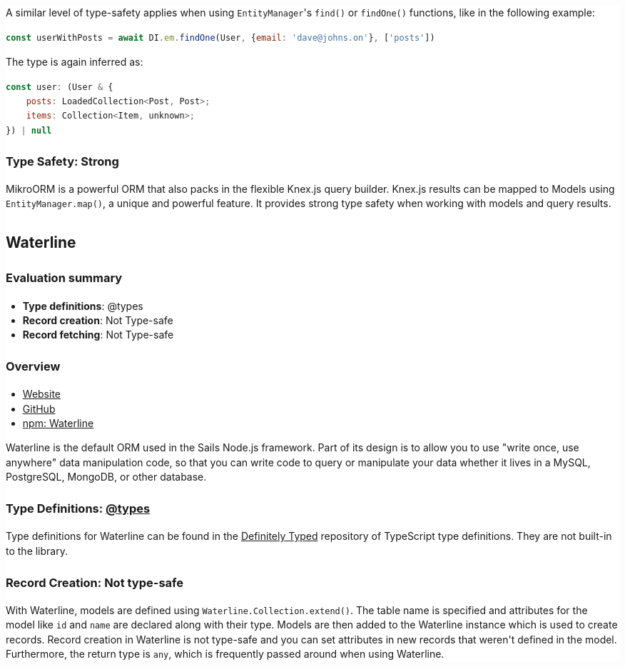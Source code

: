 A similar level of type-safety applies when using `EntityManager`'s `find()` or `findOne()` functions, like in the following example:

```javascript
const userWithPosts = await DI.em.findOne(User, {email: 'dave@johns.on'}, ['posts'])
```

The type is again inferred as:

```javascript
const user: (User & {
    posts: LoadedCollection<Post, Post>;
    items: Collection<Item, unknown>;
}) | null
```

### Type Safety: Strong

MikroORM is a powerful ORM that also packs in the flexible Knex.js query builder. Knex.js results can be mapped to Models using `EntityManager.map()`, a unique and powerful feature. It provides strong type safety when working with models and query results.

## Waterline

### Evaluation summary

* **Type definitions**: @types
* **Record creation**: Not Type-safe
* **Record fetching**: Not Type-safe

### Overview

* [Website](https://sailsjs.com/documentation/reference/waterline-orm)
* [GitHub](https://github.com/balderdashy/waterline)
* [npm: Waterline](https://www.npmjs.com/package/waterline)

Waterline is the default ORM used in the Sails Node.js framework. Part of its design is to allow you to use "write once, use anywhere" data manipulation code, so that you can write code to query or manipulate your data whether it lives in a MySQL, PostgreSQL, MongoDB, or other database.

### Type Definitions: [@types](https://github.com/DefinitelyTyped/DefinitelyTyped/blob/30813acabce6fce9fcd6871421784a9113662fe3/types/bookshelf/index.d.ts)

Type definitions for Waterline can be found in the [Definitely Typed](https://github.com/DefinitelyTyped/DefinitelyTyped) repository of TypeScript type definitions. They are not built-in to the library.

### Record Creation: Not type-safe

With Waterline, models are defined using `Waterline.Collection.extend()`. The table name is specified and attributes for the model like `id` and `name` are declared along with their type. Models are then added to the Waterline instance which is used to create records. Record creation in Waterline is not type-safe and you can set attributes in new records that weren't defined in the model. Furthermore, the return type is `any`, which is frequently passed around when using Waterline.
